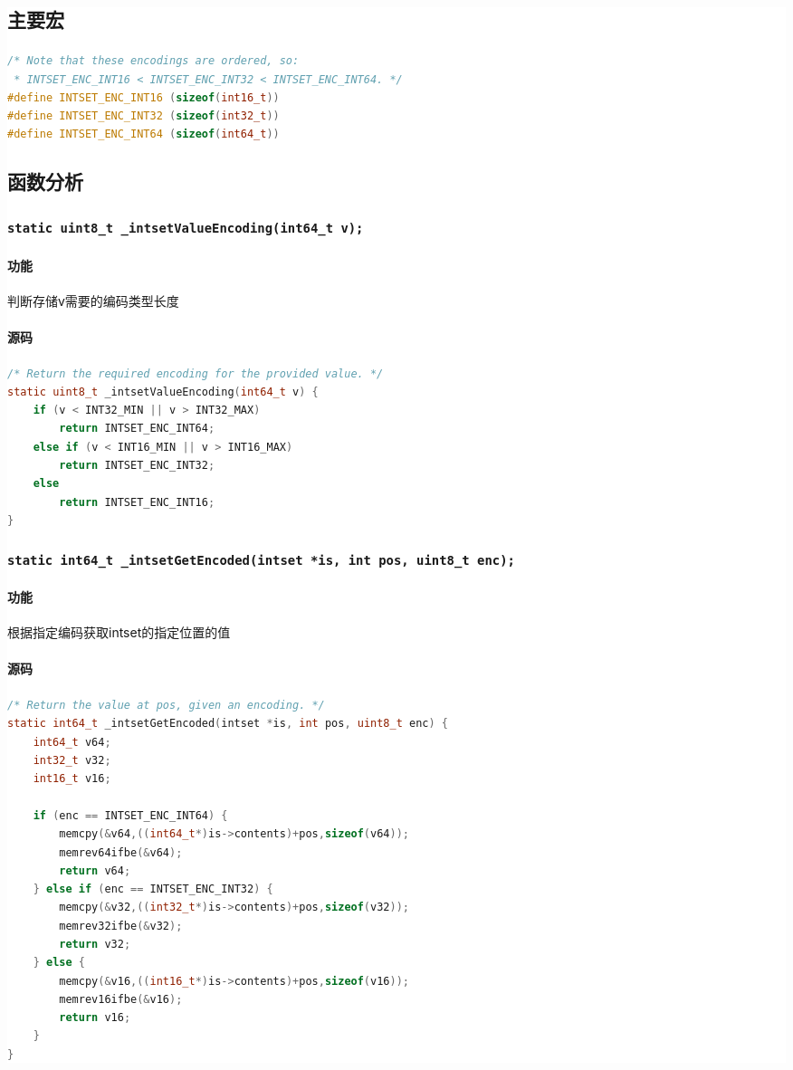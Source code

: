 ## 主要宏

```c
/* Note that these encodings are ordered, so:
 * INTSET_ENC_INT16 < INTSET_ENC_INT32 < INTSET_ENC_INT64. */
#define INTSET_ENC_INT16 (sizeof(int16_t))
#define INTSET_ENC_INT32 (sizeof(int32_t))
#define INTSET_ENC_INT64 (sizeof(int64_t))
```

## 函数分析

### `static uint8_t _intsetValueEncoding(int64_t v);`

#### 功能

判断存储v需要的编码类型长度

#### 源码

```c
/* Return the required encoding for the provided value. */
static uint8_t _intsetValueEncoding(int64_t v) {
    if (v < INT32_MIN || v > INT32_MAX)
        return INTSET_ENC_INT64;
    else if (v < INT16_MIN || v > INT16_MAX)
        return INTSET_ENC_INT32;
    else
        return INTSET_ENC_INT16;
}
```

### `static int64_t _intsetGetEncoded(intset *is, int pos, uint8_t enc);`

#### 功能

根据指定编码获取intset的指定位置的值

#### 源码

```c
/* Return the value at pos, given an encoding. */
static int64_t _intsetGetEncoded(intset *is, int pos, uint8_t enc) {
    int64_t v64;
    int32_t v32;
    int16_t v16;

    if (enc == INTSET_ENC_INT64) {
        memcpy(&v64,((int64_t*)is->contents)+pos,sizeof(v64));
        memrev64ifbe(&v64);
        return v64;
    } else if (enc == INTSET_ENC_INT32) {
        memcpy(&v32,((int32_t*)is->contents)+pos,sizeof(v32));
        memrev32ifbe(&v32);
        return v32;
    } else {
        memcpy(&v16,((int16_t*)is->contents)+pos,sizeof(v16));
        memrev16ifbe(&v16);
        return v16;
    }
}
```
